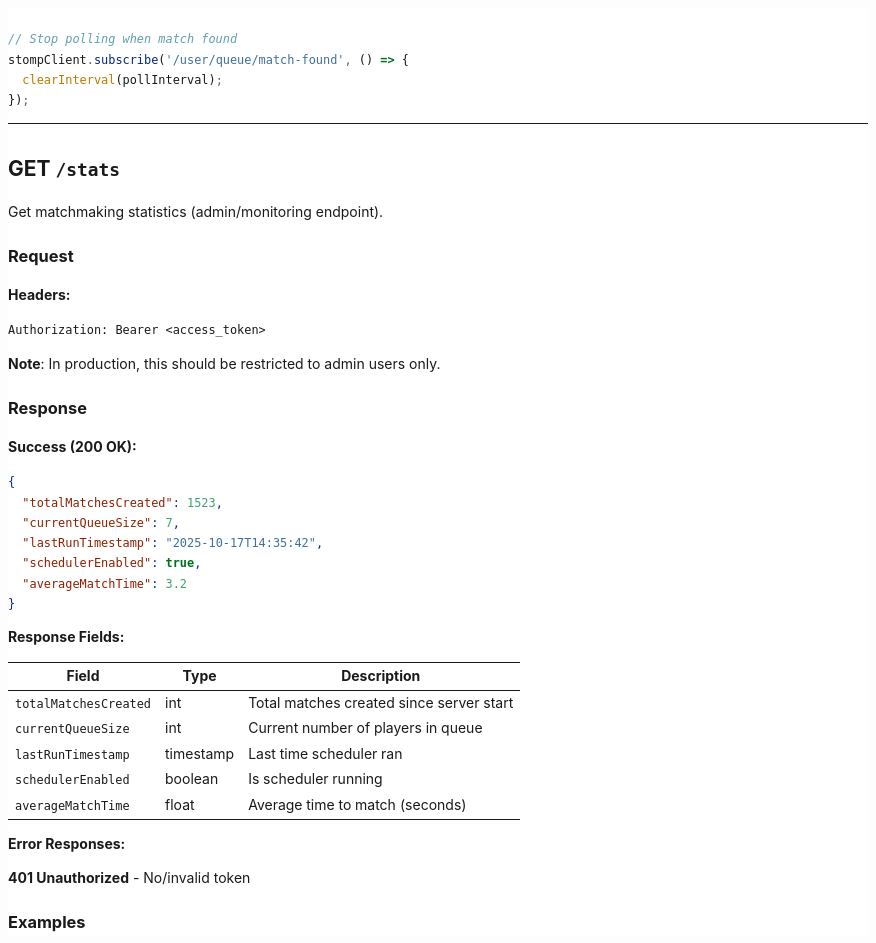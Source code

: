 ```javascript

// Stop polling when match found
stompClient.subscribe('/user/queue/match-found', () => {
  clearInterval(pollInterval);
});
```

---

## GET `/stats`

Get matchmaking statistics (admin/monitoring endpoint).

### Request

**Headers:**
```
Authorization: Bearer <access_token>
```

**Note**: In production, this should be restricted to admin users only.

### Response

**Success (200 OK):**
```json
{
  "totalMatchesCreated": 1523,
  "currentQueueSize": 7,
  "lastRunTimestamp": "2025-10-17T14:35:42",
  "schedulerEnabled": true,
  "averageMatchTime": 3.2
}
```

**Response Fields:**

| Field | Type | Description |
|-------|------|-------------|
| `totalMatchesCreated` | int | Total matches created since server start |
| `currentQueueSize` | int | Current number of players in queue |
| `lastRunTimestamp` | timestamp | Last time scheduler ran |
| `schedulerEnabled` | boolean | Is scheduler running |
| `averageMatchTime` | float | Average time to match (seconds) |

**Error Responses:**

**401 Unauthorized** - No/invalid token

### Examples
